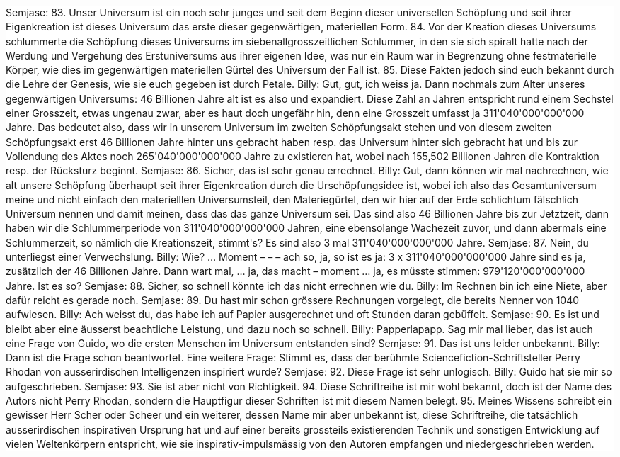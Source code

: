 Semjase:
83. Unser Universum ist ein noch sehr junges und seit dem Beginn dieser universellen Schöpfung und seit ihrer Eigenkreation ist dieses Universum das erste dieser gegenwärtigen, materiellen Form.
84. Vor der Kreation dieses Universums schlummerte die Schöpfung dieses Universums im siebenallgrosszeitlichen Schlummer, in den sie sich spiralt hatte nach der Werdung und Vergehung des Erstuniversums aus ihrer eigenen Idee, was nur ein Raum war in Begrenzung ohne festmaterielle Körper, wie dies im gegenwärtigen materiellen Gürtel des Universum der Fall ist.
85. Diese Fakten jedoch sind euch bekannt durch die Lehre der Genesis, wie sie euch gegeben ist durch Petale.
Billy:
Gut, gut, ich weiss ja. Dann nochmals zum Alter unseres gegenwärtigen Universums: 46 Billionen Jahre alt ist es also und expandiert. Diese Zahl an Jahren entspricht rund einem Sechstel einer Grosszeit, etwas ungenau zwar, aber es haut doch ungefähr hin, denn eine Grosszeit umfasst ja 311'040'000'000'000 Jahre. Das bedeutet also, dass wir in unserem Universum im zweiten Schöpfungsakt stehen und von diesem zweiten Schöpfungsakt erst 46 Billionen Jahre hinter uns gebracht haben resp. das Universum hinter sich gebracht hat und bis zur Vollendung des Aktes noch 265'040'000'000'000 Jahre zu existieren hat, wobei nach 155,502 Billionen Jahren die Kontraktion resp. der Rücksturz beginnt.
Semjase:
86. Sicher, das ist sehr genau errechnet.
Billy:
Gut, dann können wir mal nachrechnen, wie alt unsere Schöpfung überhaupt seit ihrer Eigenkreation durch die Urschöpfungsidee ist, wobei ich also das Gesamtuniversum meine und nicht einfach den materielllen Universumsteil, den Materiegürtel, den wir hier auf der Erde schlichtum fälschlich Universum nennen und damit meinen, dass das das ganze Universum sei. Das sind also 46 Billionen Jahre bis zur Jetztzeit, dann haben wir die Schlummerperiode von 311'040'000'000'000 Jahren, eine ebensolange Wachezeit zuvor, und dann abermals eine Schlummerzeit, so nämlich die Kreationszeit, stimmt's? Es sind also 3 mal 311'040'000'000'000 Jahre.
Semjase:
87. Nein, du unterliegst einer Verwechslung.
Billy:
Wie? … Moment – – – ach so, ja, so ist es ja: 3 x 311'040'000'000'000 Jahre sind es ja, zusätzlich der 46 Billionen Jahre. Dann wart mal, … ja, das macht – moment … ja, es müsste stimmen: 979'120'000'000'000 Jahre. Ist es so?
Semjase:
88. Sicher, so schnell könnte ich das nicht errechnen wie du.
Billy:
Im Rechnen bin ich eine Niete, aber dafür reicht es gerade noch.
Semjase:
89. Du hast mir schon grössere Rechnungen vorgelegt, die bereits Nenner von 1040 aufwiesen.
Billy:
Ach weisst du, das habe ich auf Papier ausgerechnet und oft Stunden daran gebüffelt.
Semjase:
90. Es ist und bleibt aber eine äusserst beachtliche Leistung, und dazu noch so schnell.
Billy:
Papperlapapp. Sag mir mal lieber, das ist auch eine Frage von Guido, wo die ersten Menschen im Universum entstanden sind?
Semjase:
91. Das ist uns leider unbekannt.
Billy:
Dann ist die Frage schon beantwortet. Eine weitere Frage: Stimmt es, dass der berühmte Sciencefiction-Schriftsteller Perry Rhodan von ausserirdischen Intelligenzen inspiriert wurde?
Semjase:
92. Diese Frage ist sehr unlogisch.
Billy:
Guido hat sie mir so aufgeschrieben.
Semjase:
93. Sie ist aber nicht von Richtigkeit.
94. Diese Schriftreihe ist mir wohl bekannt, doch ist der Name des Autors nicht Perry Rhodan, sondern die Hauptfigur dieser Schriften ist mit diesem Namen belegt.
95. Meines Wissens schreibt ein gewisser Herr Scher oder Scheer und ein weiterer, dessen Name mir aber unbekannt ist, diese Schriftreihe, die tatsächlich ausserirdischen inspirativen Ursprung hat und auf einer bereits grossteils existierenden Technik und sonstigen Entwicklung auf vielen Weltenkörpern entspricht, wie sie inspirativ-impulsmässig von den Autoren empfangen und niedergeschrieben werden.